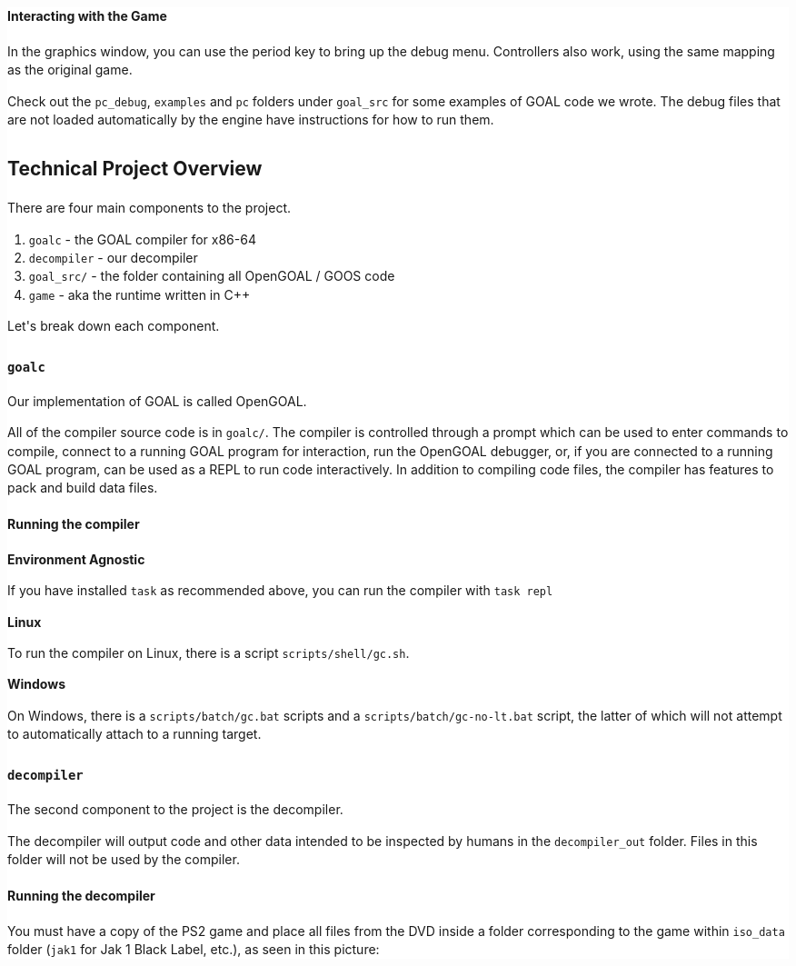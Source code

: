 ```sh
```

#### Interacting with the Game

In the graphics window, you can use the period key to bring up the debug menu. Controllers also work, using the same mapping as the original game.

Check out the `pc_debug`, `examples` and `pc` folders under `goal_src` for some examples of GOAL code we wrote. The debug files that are not loaded automatically by the engine have instructions for how to run them.

## Technical Project Overview

There are four main components to the project.

1. `goalc` - the GOAL compiler for x86-64
2. `decompiler` - our decompiler
3. `goal_src/` - the folder containing all OpenGOAL / GOOS code
4. `game` - aka the runtime written in C++

Let's break down each component.

### `goalc`

Our implementation of GOAL is called OpenGOAL.

All of the compiler source code is in `goalc/`. The compiler is controlled through a prompt which can be used to enter commands to compile, connect to a running GOAL program for interaction, run the OpenGOAL debugger, or, if you are connected to a running GOAL program, can be used as a REPL to run code interactively. In addition to compiling code files, the compiler has features to pack and build data files.

#### Running the compiler

**Environment Agnostic**

If you have installed `task` as recommended above, you can run the compiler with `task repl`

**Linux**

To run the compiler on Linux, there is a script `scripts/shell/gc.sh`.

**Windows**

On Windows, there is a `scripts/batch/gc.bat` scripts and a `scripts/batch/gc-no-lt.bat` script, the latter of which will not attempt to automatically attach to a running target.

### `decompiler`

The second component to the project is the decompiler.

The decompiler will output code and other data intended to be inspected by humans in the `decompiler_out` folder. Files in this folder will not be used by the compiler.

#### Running the decompiler

You must have a copy of the PS2 game and place all files from the DVD inside a folder corresponding to the game within `iso_data` folder (`jak1` for Jak 1 Black Label, etc.), as seen in this picture:

